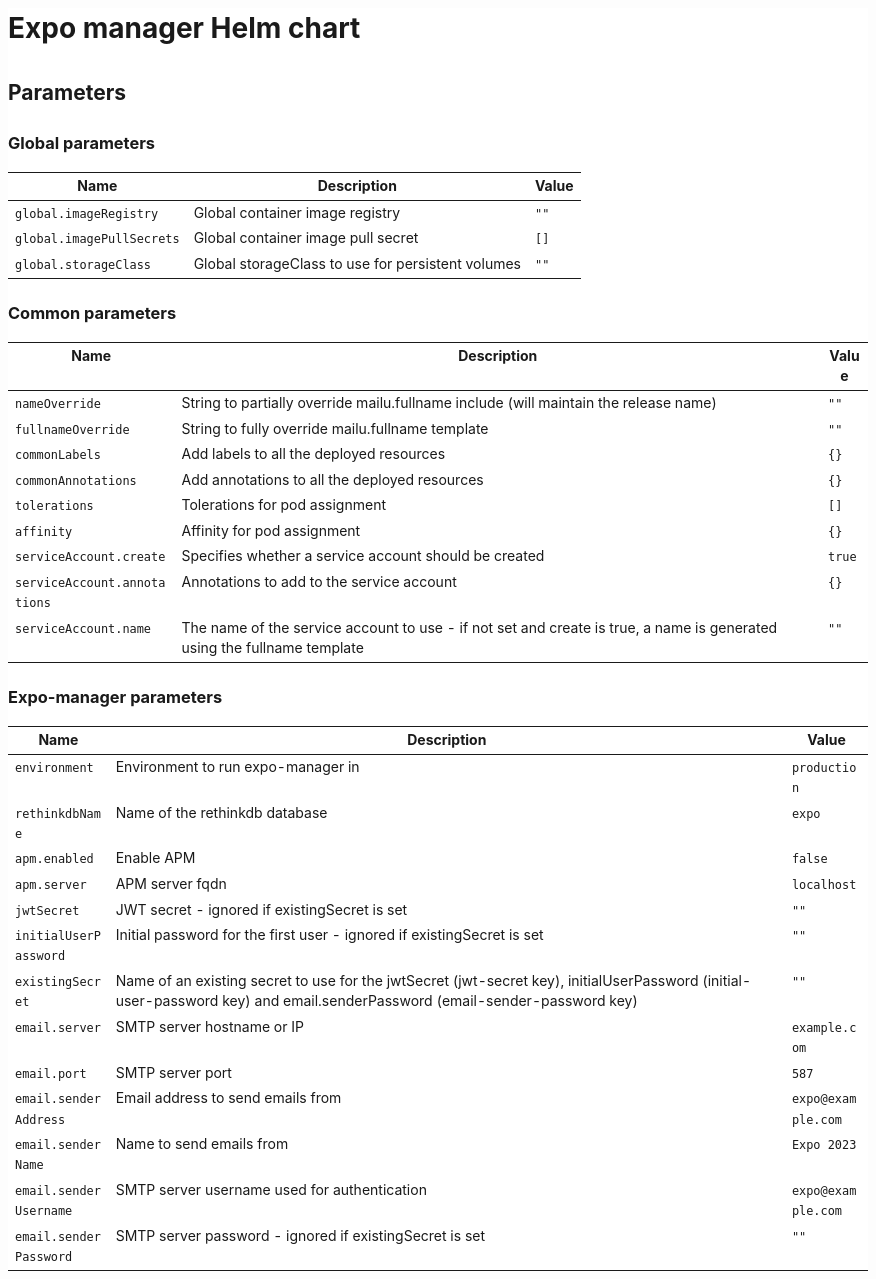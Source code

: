 # Expo manager Helm chart

## Parameters

### Global parameters

| Name                      | Description                                       | Value |
| ------------------------- | ------------------------------------------------- | ----- |
| `global.imageRegistry`    | Global container image registry                   | `""`  |
| `global.imagePullSecrets` | Global container image pull secret                | `[]`  |
| `global.storageClass`     | Global storageClass to use for persistent volumes | `""`  |


### Common parameters

| Name                         | Description                                                                                                             | Value  |
| ---------------------------- | ----------------------------------------------------------------------------------------------------------------------- | ------ |
| `nameOverride`               | String to partially override mailu.fullname include (will maintain the release name)                                    | `""`   |
| `fullnameOverride`           | String to fully override mailu.fullname template                                                                        | `""`   |
| `commonLabels`               | Add labels to all the deployed resources                                                                                | `{}`   |
| `commonAnnotations`          | Add annotations to all the deployed resources                                                                           | `{}`   |
| `tolerations`                | Tolerations for pod assignment                                                                                          | `[]`   |
| `affinity`                   | Affinity for pod assignment                                                                                             | `{}`   |
| `serviceAccount.create`      | Specifies whether a service account should be created                                                                   | `true` |
| `serviceAccount.annotations` | Annotations to add to the service account                                                                               | `{}`   |
| `serviceAccount.name`        | The name of the service account to use - if not set and create is true, a name is generated using the fullname template | `""`   |


### Expo-manager parameters

| Name                     | Description                                                                                                                                                                | Value                          |
| ------------------------ | -------------------------------------------------------------------------------------------------------------------------------------------------------------------------- | ------------------------------ |
| `environment`            | Environment to run expo-manager in                                                                                                                                         | `production`                   |
| `rethinkdbName`          | Name of the rethinkdb database                                                                                                                                             | `expo`                         |
| `apm.enabled`            | Enable APM                                                                                                                                                                 | `false`                        |
| `apm.server`             | APM server fqdn                                                                                                                                                            | `localhost`                    |
| `jwtSecret`              | JWT secret - ignored if existingSecret is set                                                                                                                              | `""`                           |
| `initialUserPassword`    | Initial password for the first user - ignored if existingSecret is set                                                                                                     | `""`                           |
| `existingSecret`         | Name of an existing secret to use for the jwtSecret (jwt-secret key), initialUserPassword (initial-user-password key) and email.senderPassword (email-sender-password key) | `""`                           |
| `email.server`           | SMTP server hostname or IP                                                                                                                                                 | `example.com`                  |
| `email.port`             | SMTP server port                                                                                                                                                           | `587`                          |
| `email.senderAddress`    | Email address to send emails from                                                                                                                                          | `expo@example.com`             |
| `email.senderName`       | Name to send emails from                                                                                                                                                   | `Expo 2023`                    |
| `email.senderUsername`   | SMTP server username used for authentication                                                                                                                               | `expo@example.com`             |
| `email.senderPassword`   | SMTP server password - ignored if existingSecret is set                                                                                                                    | `""`                           |